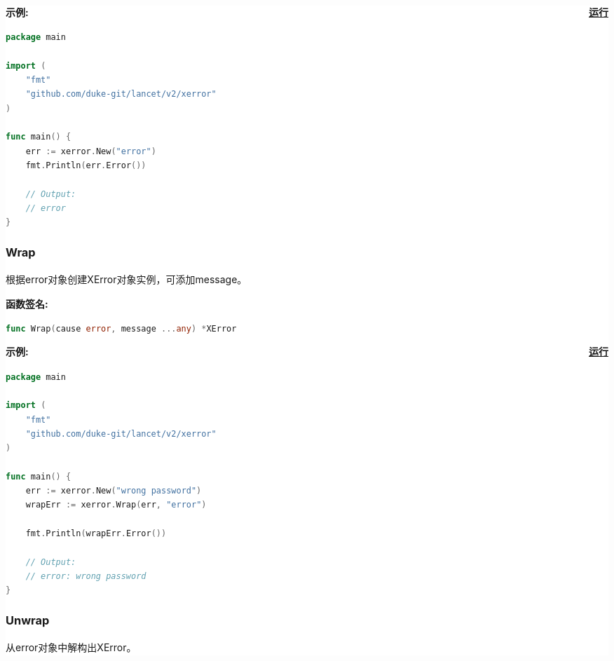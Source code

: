 <b>示例:<span style="float:right;display:inline-block">[运行](https://go.dev/play/p/w4oWZts7q7f)</span></b>

```go
package main

import (
    "fmt"
    "github.com/duke-git/lancet/v2/xerror"
)

func main() {
    err := xerror.New("error")
    fmt.Println(err.Error())

    // Output:
    // error
}
```

### <span id="Wrap">Wrap</span>

<p>根据error对象创建XError对象实例，可添加message。</p>

<b>函数签名:</b>

```go
func Wrap(cause error, message ...any) *XError
```

<b>示例:<span style="float:right;display:inline-block">[运行](https://go.dev/play/p/5385qT2dCi4)</span></b>

```go
package main

import (
    "fmt"
    "github.com/duke-git/lancet/v2/xerror"
)

func main() {
    err := xerror.New("wrong password")
    wrapErr := xerror.Wrap(err, "error")

    fmt.Println(wrapErr.Error())

    // Output:
    // error: wrong password
}
```

### <span id="Unwrap">Unwrap</span>

<p>从error对象中解构出XError。</p>

